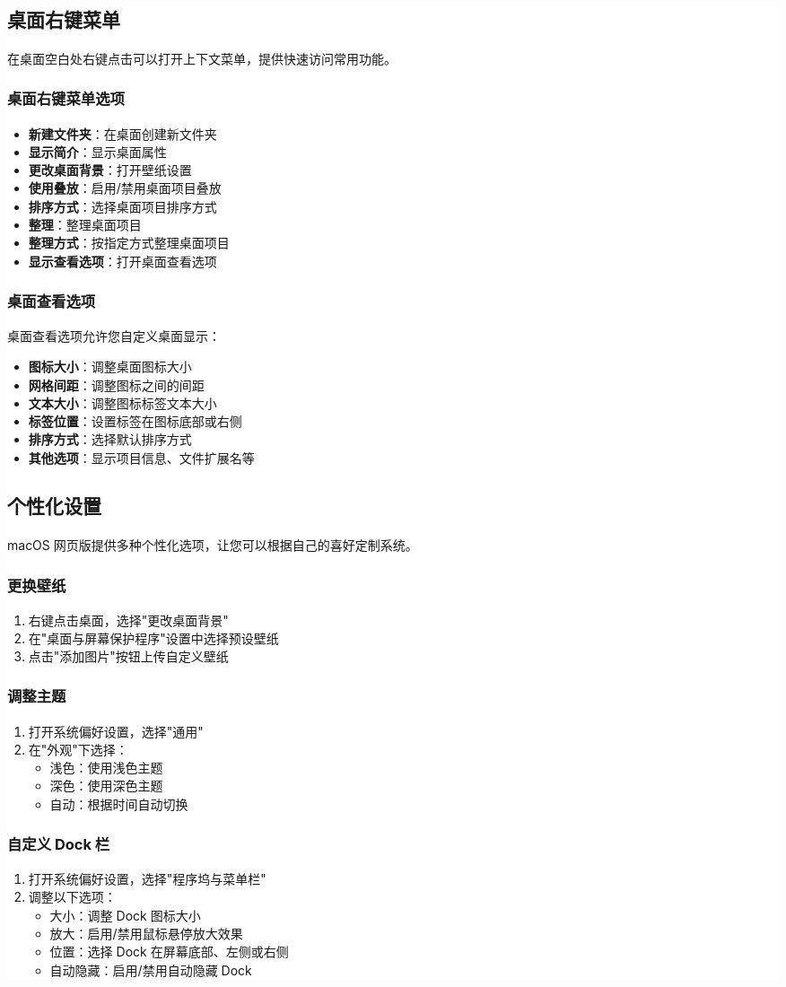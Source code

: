 ## 桌面右键菜单

在桌面空白处右键点击可以打开上下文菜单，提供快速访问常用功能。

### 桌面右键菜单选项

- **新建文件夹**：在桌面创建新文件夹
- **显示简介**：显示桌面属性
- **更改桌面背景**：打开壁纸设置
- **使用叠放**：启用/禁用桌面项目叠放
- **排序方式**：选择桌面项目排序方式
- **整理**：整理桌面项目
- **整理方式**：按指定方式整理桌面项目
- **显示查看选项**：打开桌面查看选项

### 桌面查看选项

桌面查看选项允许您自定义桌面显示：

- **图标大小**：调整桌面图标大小
- **网格间距**：调整图标之间的间距
- **文本大小**：调整图标标签文本大小
- **标签位置**：设置标签在图标底部或右侧
- **排序方式**：选择默认排序方式
- **其他选项**：显示项目信息、文件扩展名等

## 个性化设置

macOS 网页版提供多种个性化选项，让您可以根据自己的喜好定制系统。

### 更换壁纸

1. 右键点击桌面，选择"更改桌面背景"
2. 在"桌面与屏幕保护程序"设置中选择预设壁纸
3. 点击"添加图片"按钮上传自定义壁纸

### 调整主题

1. 打开系统偏好设置，选择"通用"
2. 在"外观"下选择：
   - 浅色：使用浅色主题
   - 深色：使用深色主题
   - 自动：根据时间自动切换

### 自定义 Dock 栏

1. 打开系统偏好设置，选择"程序坞与菜单栏"
2. 调整以下选项：
   - 大小：调整 Dock 图标大小
   - 放大：启用/禁用鼠标悬停放大效果
   - 位置：选择 Dock 在屏幕底部、左侧或右侧
   - 自动隐藏：启用/禁用自动隐藏 Dock
